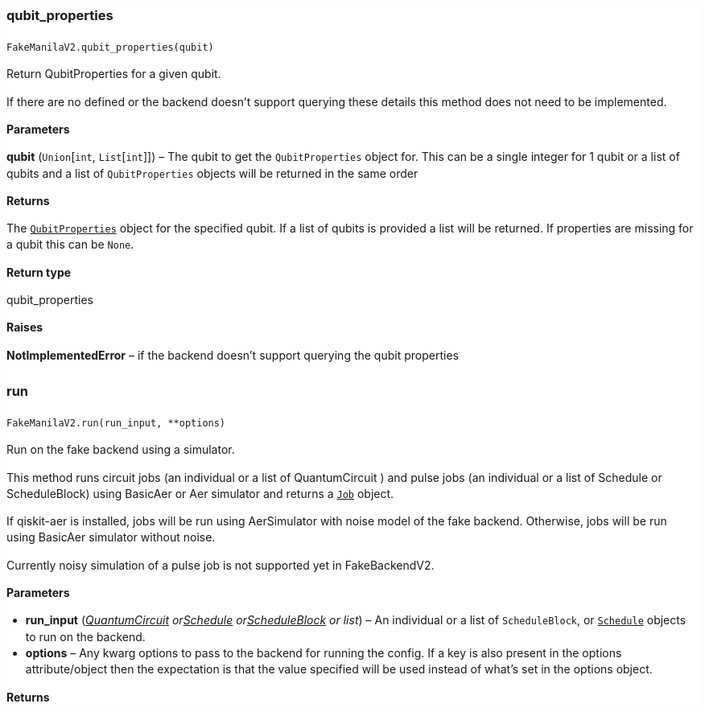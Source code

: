 ### qubit\_properties

<span id="qiskit.providers.fake_provider.FakeManilaV2.qubit_properties" />

`FakeManilaV2.qubit_properties(qubit)`

Return QubitProperties for a given qubit.

If there are no defined or the backend doesn’t support querying these details this method does not need to be implemented.

**Parameters**

**qubit** (`Union`\[`int`, `List`\[`int`]]) – The qubit to get the `QubitProperties` object for. This can be a single integer for 1 qubit or a list of qubits and a list of `QubitProperties` objects will be returned in the same order

**Returns**

The [`QubitProperties`](qiskit.providers.QubitProperties "qiskit.providers.QubitProperties") object for the specified qubit. If a list of qubits is provided a list will be returned. If properties are missing for a qubit this can be `None`.

**Return type**

qubit\_properties

**Raises**

**NotImplementedError** – if the backend doesn’t support querying the qubit properties

### run

<span id="qiskit.providers.fake_provider.FakeManilaV2.run" />

`FakeManilaV2.run(run_input, **options)`

Run on the fake backend using a simulator.

This method runs circuit jobs (an individual or a list of QuantumCircuit ) and pulse jobs (an individual or a list of Schedule or ScheduleBlock) using BasicAer or Aer simulator and returns a [`Job`](qiskit.providers.Job "qiskit.providers.Job") object.

If qiskit-aer is installed, jobs will be run using AerSimulator with noise model of the fake backend. Otherwise, jobs will be run using BasicAer simulator without noise.

Currently noisy simulation of a pulse job is not supported yet in FakeBackendV2.

**Parameters**

*   **run\_input** ([*QuantumCircuit*](qiskit.circuit.QuantumCircuit "qiskit.circuit.QuantumCircuit")  *or*[*Schedule*](qiskit.pulse.Schedule "qiskit.pulse.Schedule")  *or*[*ScheduleBlock*](qiskit.pulse.ScheduleBlock "qiskit.pulse.ScheduleBlock") *or list*) – An individual or a list of `ScheduleBlock`, or [`Schedule`](qiskit.pulse.Schedule "qiskit.pulse.Schedule") objects to run on the backend.
*   **options** – Any kwarg options to pass to the backend for running the config. If a key is also present in the options attribute/object then the expectation is that the value specified will be used instead of what’s set in the options object.

**Returns**
